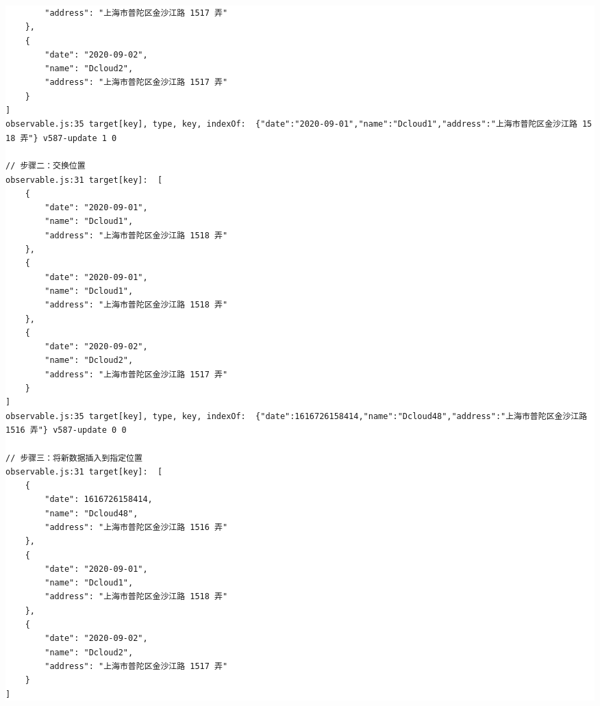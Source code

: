 ```
		"address": "上海市普陀区金沙江路 1517 弄"
	},
	{
		"date": "2020-09-02",
		"name": "Dcloud2",
		"address": "上海市普陀区金沙江路 1517 弄"
	}
]
observable.js:35 target[key], type, key, indexOf:  {"date":"2020-09-01","name":"Dcloud1","address":"上海市普陀区金沙江路 1518 弄"} v587-update 1 0

// 步骤二：交换位置
observable.js:31 target[key]:  [
	{
		"date": "2020-09-01",
		"name": "Dcloud1",
		"address": "上海市普陀区金沙江路 1518 弄"
	},
	{
		"date": "2020-09-01",
		"name": "Dcloud1",
		"address": "上海市普陀区金沙江路 1518 弄"
	},
	{
		"date": "2020-09-02",
		"name": "Dcloud2",
		"address": "上海市普陀区金沙江路 1517 弄"
	}
]
observable.js:35 target[key], type, key, indexOf:  {"date":1616726158414,"name":"Dcloud48","address":"上海市普陀区金沙江路 1516 弄"} v587-update 0 0

// 步骤三：将新数据插入到指定位置
observable.js:31 target[key]:  [
	{
		"date": 1616726158414,
		"name": "Dcloud48",
		"address": "上海市普陀区金沙江路 1516 弄"
	},
	{
		"date": "2020-09-01",
		"name": "Dcloud1",
		"address": "上海市普陀区金沙江路 1518 弄"
	},
	{
		"date": "2020-09-02",
		"name": "Dcloud2",
		"address": "上海市普陀区金沙江路 1517 弄"
	}
]
```